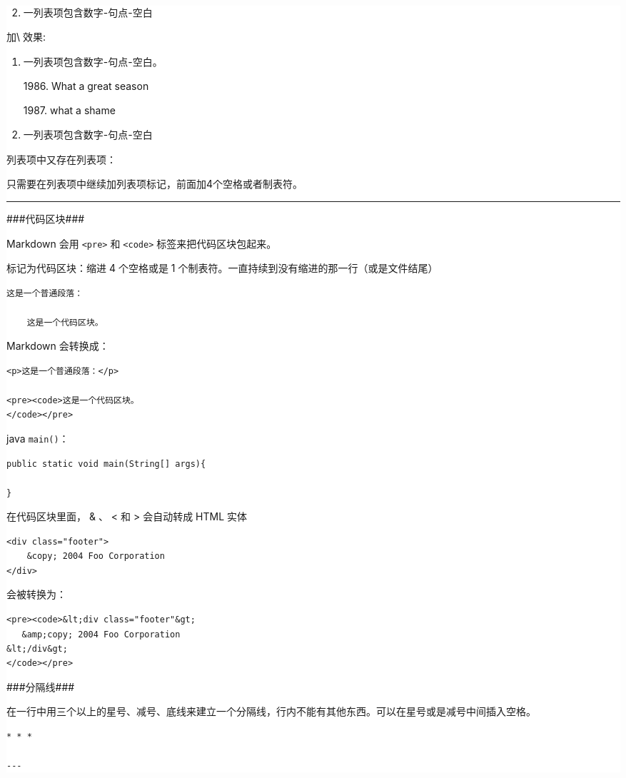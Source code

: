 2.	一列表项包含数字-句点-空白

加\ 效果:

1.	一列表项包含数字-句点-空白。

	1986\.  What a great season
	
	1987\.  what a shame  

2.	一列表项包含数字-句点-空白


列表项中又存在列表项：

只需要在列表项中继续加列表项标记，前面加4个空格或者制表符。

***

###代码区块###

Markdown 会用 `<pre>` 和 `<code>` 标签来把代码区块包起来。

标记为代码区块：缩进 4 个空格或是 1 个制表符。一直持续到没有缩进的那一行（或是文件结尾）

    这是一个普通段落：
	
    	这是一个代码区块。

Markdown 会转换成：

	<p>这是一个普通段落：</p>

	<pre><code>这是一个代码区块。
	</code></pre>

java `main()`：

	public static void main(String[] args){
		
	}


在代码区块里面， & 、 < 和 > 会自动转成 HTML 实体

 	<div class="footer">
        &copy; 2004 Foo Corporation
    </div>

会被转换为：

	<pre><code>&lt;div class="footer"&gt;
 	   &amp;copy; 2004 Foo Corporation
	&lt;/div&gt;
	</code></pre>


###分隔线###

在一行中用三个以上的星号、减号、底线来建立一个分隔线，行内不能有其他东西。可以在星号或是减号中间插入空格。

	* * * 

	---
